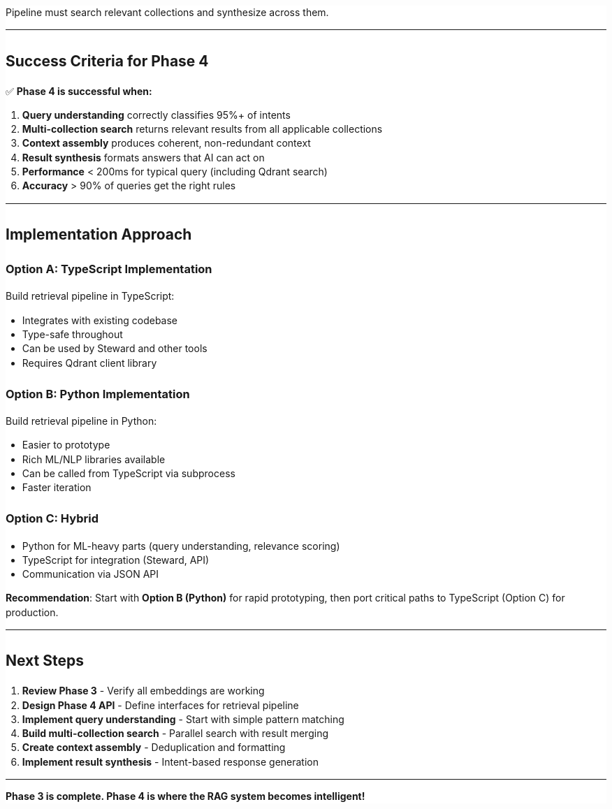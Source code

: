 Pipeline must search relevant collections and synthesize across them.

---

## Success Criteria for Phase 4

✅ **Phase 4 is successful when:**

1. **Query understanding** correctly classifies 95%+ of intents
2. **Multi-collection search** returns relevant results from all applicable collections
3. **Context assembly** produces coherent, non-redundant context
4. **Result synthesis** formats answers that AI can act on
5. **Performance** < 200ms for typical query (including Qdrant search)
6. **Accuracy** > 90% of queries get the right rules

---

## Implementation Approach

### Option A: TypeScript Implementation

Build retrieval pipeline in TypeScript:
- Integrates with existing codebase
- Type-safe throughout
- Can be used by Steward and other tools
- Requires Qdrant client library

### Option B: Python Implementation

Build retrieval pipeline in Python:
- Easier to prototype
- Rich ML/NLP libraries available
- Can be called from TypeScript via subprocess
- Faster iteration

### Option C: Hybrid

- Python for ML-heavy parts (query understanding, relevance scoring)
- TypeScript for integration (Steward, API)
- Communication via JSON API

**Recommendation**: Start with **Option B (Python)** for rapid prototyping, then port critical paths to TypeScript (Option C) for production.

---

## Next Steps

1. **Review Phase 3** - Verify all embeddings are working
2. **Design Phase 4 API** - Define interfaces for retrieval pipeline
3. **Implement query understanding** - Start with simple pattern matching
4. **Build multi-collection search** - Parallel search with result merging
5. **Create context assembly** - Deduplication and formatting
6. **Implement result synthesis** - Intent-based response generation

---

**Phase 3 is complete. Phase 4 is where the RAG system becomes intelligent!**
